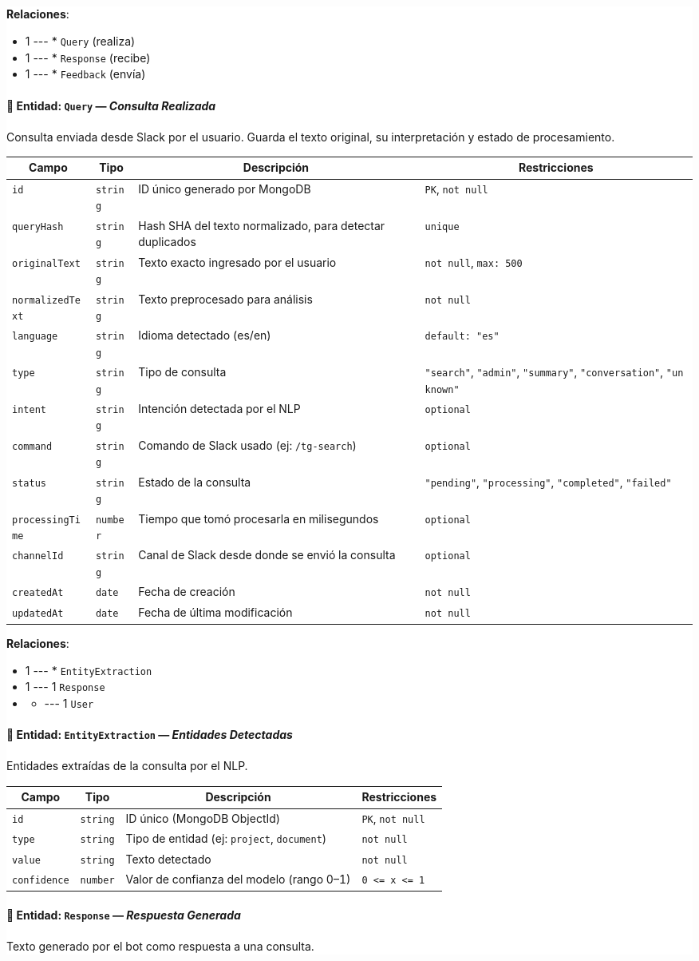 **Relaciones**:
- 1 --- * `Query` (realiza)
- 1 --- * `Response` (recibe)
- 1 --- * `Feedback` (envía)

#### 📘 Entidad: `Query` — *Consulta Realizada*
Consulta enviada desde Slack por el usuario. Guarda el texto original, su interpretación y estado de procesamiento.

| Campo              | Tipo       | Descripción                                                                 | Restricciones                            |
|-------------------|------------|-----------------------------------------------------------------------------|------------------------------------------|
| `id`              | `string`   | ID único generado por MongoDB                                              | `PK`, `not null`                         |
| `queryHash`       | `string`   | Hash SHA del texto normalizado, para detectar duplicados                   | `unique`                                 |
| `originalText`    | `string`   | Texto exacto ingresado por el usuario                                       | `not null`, `max: 500`                   |
| `normalizedText`  | `string`   | Texto preprocesado para análisis                                           | `not null`                               |
| `language`        | `string`   | Idioma detectado (es/en)                                                   | `default: "es"`                          |
| `type`            | `string`   | Tipo de consulta                                                            | `"search"`, `"admin"`, `"summary"`, `"conversation"`, `"unknown"` |
| `intent`          | `string`   | Intención detectada por el NLP                                             | `optional`                               |
| `command`         | `string`   | Comando de Slack usado (ej: `/tg-search`)                                  | `optional`                               |
| `status`          | `string`   | Estado de la consulta                                                       | `"pending"`, `"processing"`, `"completed"`, `"failed"` |
| `processingTime`  | `number`   | Tiempo que tomó procesarla en milisegundos                                 | `optional`                               |
| `channelId`       | `string`   | Canal de Slack desde donde se envió la consulta                            | `optional`                               |
| `createdAt`       | `date`     | Fecha de creación                                                          | `not null`                               |
| `updatedAt`       | `date`     | Fecha de última modificación                                               | `not null`                               |

**Relaciones**:
- 1 --- * `EntityExtraction`
- 1 --- 1 `Response`
- * --- 1 `User`

#### 📘 Entidad: `EntityExtraction` — *Entidades Detectadas*
Entidades extraídas de la consulta por el NLP.

| Campo          | Tipo       | Descripción                                         | Restricciones   |
|----------------|------------|-----------------------------------------------------|-----------------|
| `id`           | `string`   | ID único (MongoDB ObjectId)                         | `PK`, `not null`|
| `type`         | `string`   | Tipo de entidad (ej: `project`, `document`)         | `not null`      |
| `value`        | `string`   | Texto detectado                                     | `not null`      |
| `confidence`   | `number`   | Valor de confianza del modelo (rango 0–1)           | `0 <= x <= 1`   |

#### 📘 Entidad: `Response` — *Respuesta Generada*
Texto generado por el bot como respuesta a una consulta.
